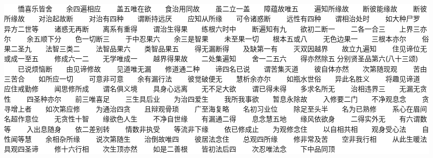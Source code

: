 　　憍喜乐皆舍　　余四遍相应
　　盖五唯在欲　　食治用同故
　　虽二立一盖　　障蕴故唯五
　　遍知所缘故　　断彼能缘故
　　断彼所缘故　　对治起故断
　　对治有四种　　谓断持远厌
　　应知从所缘　　可令诸惑断
　　远性有四种　　谓相治处时
　　如大种尸罗　　异方二世等
　　诸惑无再断　　离系有重得
　　谓治生得果　　练根六时中
　　断遍知有九　　欲初二断一
　　二各一合三　　上界三亦尔
　　余五顺下分　　色一切断三
　　于中忍果六　　余三是智果
　　未至果一切　　根本五或八
　　无色边果一　　三根本亦尔
　　俗果二圣九　　法智三类二
　　法智品果六　　类智品果五
　　得无漏断得　　及缺第一有
　　灭双因越界　　故立九遍知
　　住见谛位无　　或成一至五
　　修成六一二　　无学唯成一
　　越界得果故　　二处集遍知
　　舍一二五六　　得亦然除五
分别贤圣品第六(八十三颂)
　　已说烦恼断　　由见谛修故
　　见道唯无漏　　修道通二种
　　谛四名已说　　谓苦集灭道
　　彼自体亦然　　次第随现观
　　苦由三苦合　　如所应一切
　　可意非可意　　余有漏行法
　　彼觉破便无　　慧析余亦尔
　　如瓶水世俗　　异此名胜义
　　将趣见谛道　　应住戒勤修
　　闻思修所成　　谓名俱义境
　　具身心远离　　无不足大欲
　　谓已得未得　　多求名所无
　　治相违界三　　无漏无贪性
　　四圣种亦尔　　前三唯喜足
　　三生具后业　　为治四爱生
　　我所我事欲　　暂息永除故
　　入修要二门　　不净观息念
　　贪寻增上者　　如次第应修
　　为通治四贪　　且辩观骨琐
　　广至海复略　　名初习业位
　　除足至头半　　名为已熟修
　　系心在眉间　　名超作意位
　　无贪性十智　　缘欲色人生
　　不净自世缘　　有漏通二得
　　息念慧五地　　缘风依欲身
　　二得实外无　　有六谓数等
　　入出息随身　　依二差别转
　　情数非执受　　等流非下缘
　　依已修成止　　为观修念住
　　以自相共相　　观身受心法
　　自性闻等慧　　余相杂所缘
　　说次第随生　　治倒故唯四
　　彼居法念住　　总观四所缘
　　修非常及苦　　空非我行相
　　从此生暖法　　具观四圣谛
　　修十六行相　　次生顶亦然
　　如是二善根　　皆初法后四
　　次忍唯法念　　下中品同顶